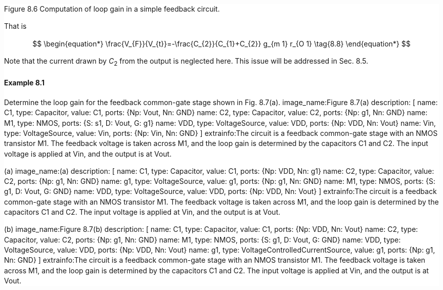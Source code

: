 Figure 8.6 Computation of loop gain in a simple feedback circuit.

That is

$$
\begin{equation*}
\frac{V_{F}}{V_{t}}=-\frac{C_{2}}{C_{1}+C_{2}} g_{m 1} r_{O 1} \tag{8.8}
\end{equation*}
$$

Note that the current drawn by $C_{2}$ from the output is neglected here. This issue will be addressed in Sec. 8.5.

#### Example 8.1

Determine the loop gain for the feedback common-gate stage shown in Fig. 8.7(a).
image_name:Figure 8.7(a)
description:
[
name: C1, type: Capacitor, value: C1, ports: {Np: Vout, Nn: GND}
name: C2, type: Capacitor, value: C2, ports: {Np: g1, Nn: GND}
name: M1, type: NMOS, ports: {S: s1, D: Vout, G: g1}
name: VDD, type: VoltageSource, value: VDD, ports: {Np: VDD, Nn: Vout}
name: Vin, type: VoltageSource, value: Vin, ports: {Np: Vin, Nn: GND}
]
extrainfo:The circuit is a feedback common-gate stage with an NMOS transistor M1. The feedback voltage is taken across M1, and the loop gain is determined by the capacitors C1 and C2. The input voltage is applied at Vin, and the output is at Vout.

(a)
image_name:(a)
description:
[
name: C1, type: Capacitor, value: C1, ports: {Np: VDD, Nn: g1}
name: C2, type: Capacitor, value: C2, ports: {Np: g1, Nn: GND}
name: g1, type: VoltageSource, value: g1, ports: {Np: g1, Nn: GND}
name: M1, type: NMOS, ports: {S: g1, D: Vout, G: GND}
name: VDD, type: VoltageSource, value: VDD, ports: {Np: VDD, Nn: Vout}
]
extrainfo:The circuit is a feedback common-gate stage with an NMOS transistor M1. The feedback voltage is taken across M1, and the loop gain is determined by the capacitors C1 and C2. The input voltage is applied at Vin, and the output is at Vout.

(b)
image_name:Figure 8.7(b)
description:
[
name: C1, type: Capacitor, value: C1, ports: {Np: VDD, Nn: Vout}
name: C2, type: Capacitor, value: C2, ports: {Np: g1, Nn: GND}
name: M1, type: NMOS, ports: {S: g1, D: Vout, G: GND}
name: VDD, type: VoltageSource, value: VDD, ports: {Np: VDD, Nn: Vout}
name: g1, type: VoltageControlledCurrentSource, value: g1, ports: {Np: g1, Nn: GND}
]
extrainfo:The circuit is a feedback common-gate stage with an NMOS transistor M1. The feedback voltage is taken across M1, and the loop gain is determined by the capacitors C1 and C2. The input voltage is applied at Vin, and the output is at Vout.
